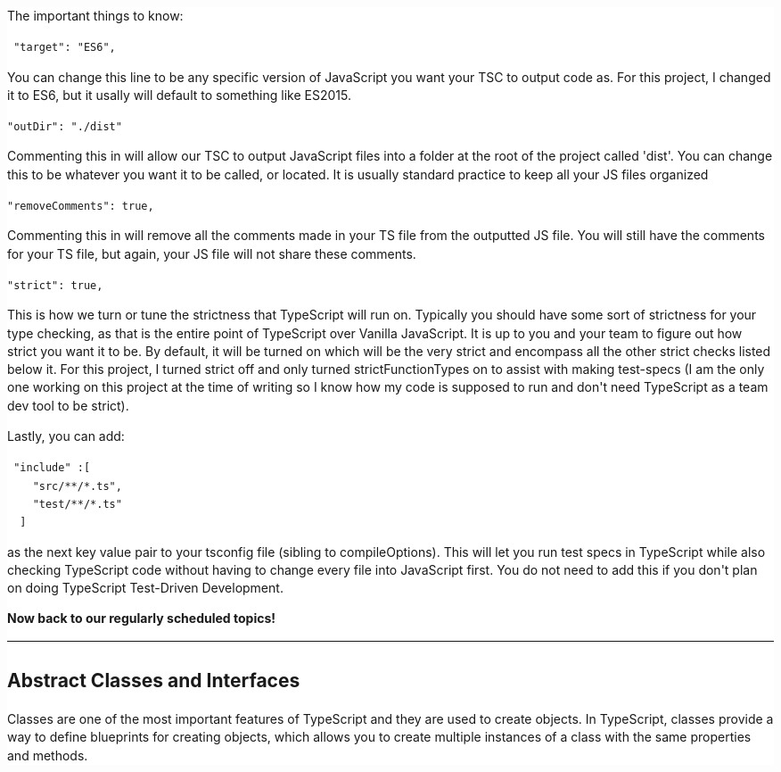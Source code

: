 The important things to know:

```
 "target": "ES6",
```

You can change this line to be any specific version of JavaScript you want your TSC to output code as. For this project, I changed it to ES6, but it usally will default to something like ES2015.

```
"outDir": "./dist"
```

Commenting this in will allow our TSC to output JavaScript files into a folder at the root of the project called 'dist'. You can change this to be whatever you want it to be called, or located. It is usually standard practice to keep all your JS files organized

```
"removeComments": true,
```

Commenting this in will remove all the comments made in your TS file from the outputted JS file. You will still have the comments for your TS file, but again, your JS file will not share these comments.

```
"strict": true,
```

This is how we turn or tune the strictness that TypeScript will run on. Typically you should have some sort of strictness for your type checking, as that is the entire point of TypeScript over Vanilla JavaScript. It is up to you and your team to figure out how strict you want it to be. By default, it will be turned on which will be the very strict and encompass all the other strict checks listed below it. For this project, I turned strict off and only turned strictFunctionTypes on to assist with making test-specs (I am the only one working on this project at the time of writing so I know how my code is supposed to run and don't need TypeScript as a team dev tool to be strict).

Lastly, you can add:

```
 "include" :[
    "src/**/*.ts",
    "test/**/*.ts"
  ]
```

as the next key value pair to your tsconfig file (sibling to compileOptions). This will let you run test specs in TypeScript while also checking TypeScript code without having to change every file into JavaScript first. You do not need to add this if you don't plan on doing TypeScript Test-Driven Development.

**Now back to our regularly scheduled topics!**

---

## Abstract Classes and Interfaces

Classes are one of the most important features of TypeScript and they are used to create objects. In TypeScript, classes provide a way to define blueprints for creating objects, which allows you to create multiple instances of a class with the same properties and methods.
